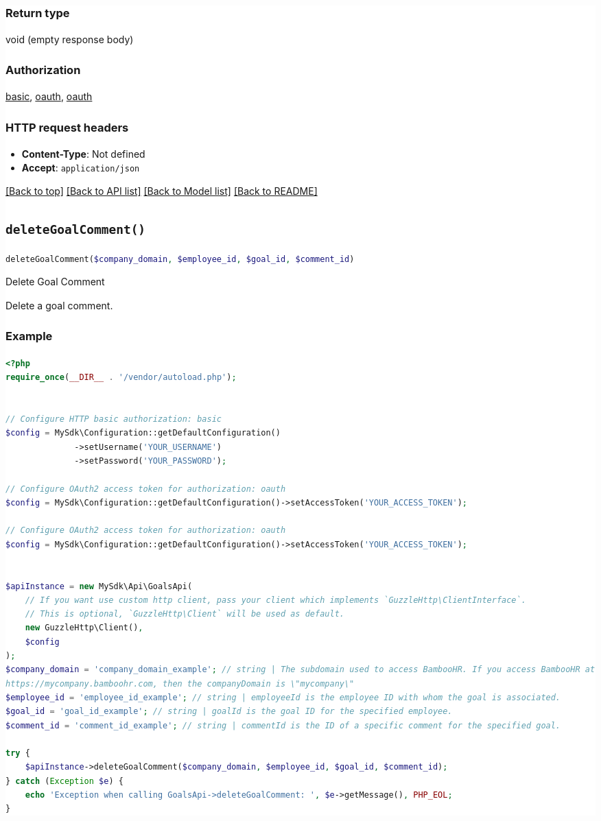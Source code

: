 ### Return type

void (empty response body)

### Authorization

[basic](../../README.md#basic), [oauth](../../README.md#oauth), [oauth](../../README.md#oauth)

### HTTP request headers

- **Content-Type**: Not defined
- **Accept**: `application/json`

[[Back to top]](#) [[Back to API list]](../../README.md#endpoints)
[[Back to Model list]](../../README.md#models)
[[Back to README]](../../README.md)

## `deleteGoalComment()`

```php
deleteGoalComment($company_domain, $employee_id, $goal_id, $comment_id)
```

Delete Goal Comment

Delete a goal comment.

### Example

```php
<?php
require_once(__DIR__ . '/vendor/autoload.php');


// Configure HTTP basic authorization: basic
$config = MySdk\Configuration::getDefaultConfiguration()
              ->setUsername('YOUR_USERNAME')
              ->setPassword('YOUR_PASSWORD');

// Configure OAuth2 access token for authorization: oauth
$config = MySdk\Configuration::getDefaultConfiguration()->setAccessToken('YOUR_ACCESS_TOKEN');

// Configure OAuth2 access token for authorization: oauth
$config = MySdk\Configuration::getDefaultConfiguration()->setAccessToken('YOUR_ACCESS_TOKEN');


$apiInstance = new MySdk\Api\GoalsApi(
    // If you want use custom http client, pass your client which implements `GuzzleHttp\ClientInterface`.
    // This is optional, `GuzzleHttp\Client` will be used as default.
    new GuzzleHttp\Client(),
    $config
);
$company_domain = 'company_domain_example'; // string | The subdomain used to access BambooHR. If you access BambooHR at https://mycompany.bamboohr.com, then the companyDomain is \"mycompany\"
$employee_id = 'employee_id_example'; // string | employeeId is the employee ID with whom the goal is associated.
$goal_id = 'goal_id_example'; // string | goalId is the goal ID for the specified employee.
$comment_id = 'comment_id_example'; // string | commentId is the ID of a specific comment for the specified goal.

try {
    $apiInstance->deleteGoalComment($company_domain, $employee_id, $goal_id, $comment_id);
} catch (Exception $e) {
    echo 'Exception when calling GoalsApi->deleteGoalComment: ', $e->getMessage(), PHP_EOL;
}
```